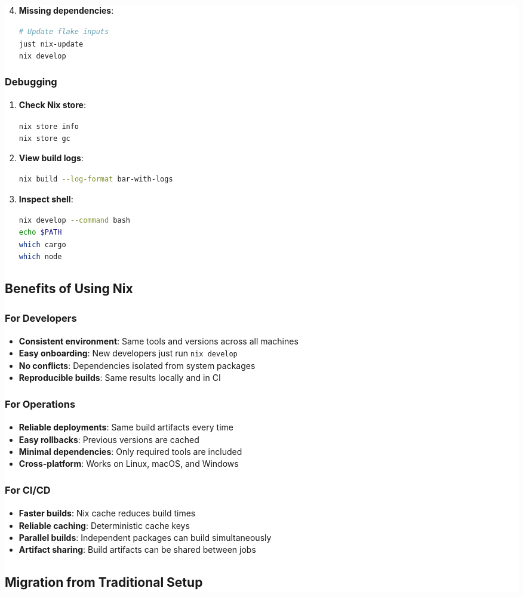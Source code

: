 4. **Missing dependencies**:
   ```bash
   # Update flake inputs
   just nix-update
   nix develop
   ```

### Debugging

1. **Check Nix store**:

   ```bash
   nix store info
   nix store gc
   ```

2. **View build logs**:

   ```bash
   nix build --log-format bar-with-logs
   ```

3. **Inspect shell**:
   ```bash
   nix develop --command bash
   echo $PATH
   which cargo
   which node
   ```

## Benefits of Using Nix

### For Developers

- **Consistent environment**: Same tools and versions across all machines
- **Easy onboarding**: New developers just run `nix develop`
- **No conflicts**: Dependencies isolated from system packages
- **Reproducible builds**: Same results locally and in CI

### For Operations

- **Reliable deployments**: Same build artifacts every time
- **Easy rollbacks**: Previous versions are cached
- **Minimal dependencies**: Only required tools are included
- **Cross-platform**: Works on Linux, macOS, and Windows

### For CI/CD

- **Faster builds**: Nix cache reduces build times
- **Reliable caching**: Deterministic cache keys
- **Parallel builds**: Independent packages can build simultaneously
- **Artifact sharing**: Build artifacts can be shared between jobs

## Migration from Traditional Setup
